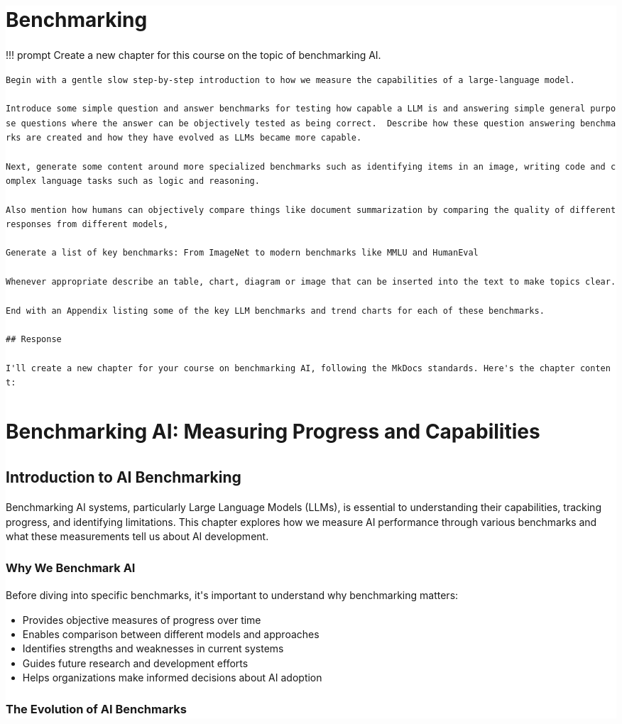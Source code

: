 # Benchmarking

!!! prompt
    Create a new chapter for this course on the topic of benchmarking AI.

    Begin with a gentle slow step-by-step introduction to how we measure the capabilities of a large-language model.

    Introduce some simple question and answer benchmarks for testing how capable a LLM is and answering simple general purpose questions where the answer can be objectively tested as being correct.  Describe how these question answering benchmarks are created and how they have evolved as LLMs became more capable.

    Next, generate some content around more specialized benchmarks such as identifying items in an image, writing code and complex language tasks such as logic and reasoning.

    Also mention how humans can objectively compare things like document summarization by comparing the quality of different responses from different models,  

    Generate a list of key benchmarks: From ImageNet to modern benchmarks like MMLU and HumanEval

    Whenever appropriate describe an table, chart, diagram or image that can be inserted into the text to make topics clear.

    End with an Appendix listing some of the key LLM benchmarks and trend charts for each of these benchmarks.

    ## Response

    I'll create a new chapter for your course on benchmarking AI, following the MkDocs standards. Here's the chapter content:

# Benchmarking AI: Measuring Progress and Capabilities

## Introduction to AI Benchmarking

Benchmarking AI systems, particularly Large Language Models (LLMs), is essential to understanding their capabilities, tracking progress, and identifying limitations. This chapter explores how we measure AI performance through various benchmarks and what these measurements tell us about AI development.

### Why We Benchmark AI

Before diving into specific benchmarks, it's important to understand why benchmarking matters:

- Provides objective measures of progress over time
- Enables comparison between different models and approaches
- Identifies strengths and weaknesses in current systems
- Guides future research and development efforts
- Helps organizations make informed decisions about AI adoption

### The Evolution of AI Benchmarks
